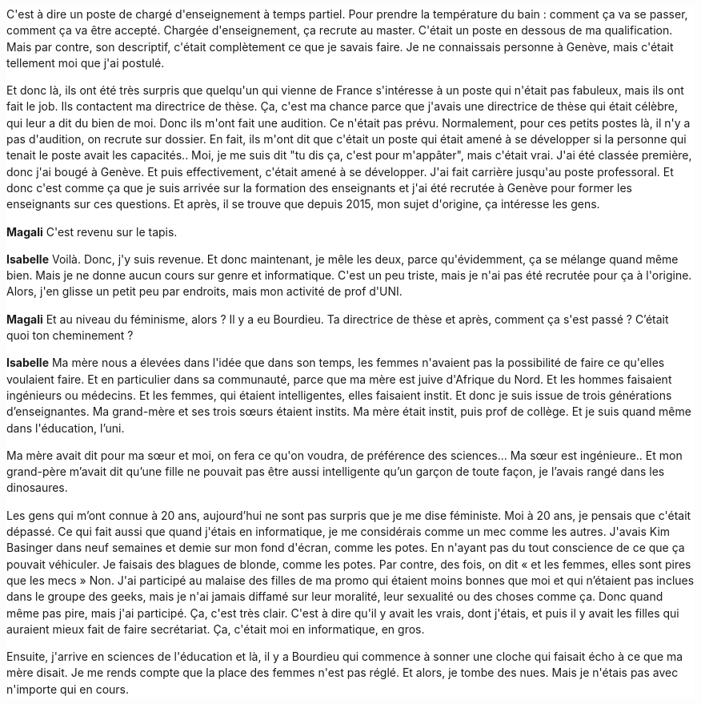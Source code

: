 C'est à dire un poste de chargé d'enseignement à temps partiel. Pour prendre la température du bain : comment ça va se passer, comment ça va être accepté. Chargée d'enseignement, ça recrute au master. C'était un poste en dessous de ma qualification. Mais par contre, son descriptif, c'était complètement ce que je savais faire. Je ne connaissais personne à Genève, mais c'était tellement moi que j'ai postulé. 

Et donc là, ils ont été très surpris que quelqu'un qui vienne de France s'intéresse à un poste qui n'était pas fabuleux, mais ils ont fait le job. Ils contactent ma directrice de thèse. Ça, c'est ma chance parce que j'avais une directrice de thèse qui était célèbre, qui leur a dit du bien de moi. Donc ils m'ont fait une audition. Ce n'était pas prévu. Normalement, pour ces petits postes là, il n'y a pas d'audition, on recrute sur dossier. En fait, ils m'ont dit que c'était un poste qui était amené à se développer si la personne qui tenait le poste avait les capacités.. Moi, je me suis dit "tu dis ça, c'est pour m'appâter", mais c'était vrai. J'ai été classée première, donc j'ai bougé à Genève. Et puis effectivement, c'était amené à se développer. J'ai fait carrière jusqu'au poste professoral. Et donc c'est comme ça que je suis arrivée sur la formation des enseignants et j'ai été recrutée à Genève pour former les enseignants sur ces questions. Et après, il se trouve que depuis 2015, mon sujet d'origine, ça intéresse les gens.

**Magali**
C'est revenu sur le tapis.

**Isabelle**
Voilà. Donc, j'y suis revenue. Et donc maintenant, je mêle les deux, parce qu'évidemment, ça se mélange quand même bien. Mais je ne donne aucun cours sur genre et informatique. C'est un peu triste, mais je n'ai pas été recrutée pour ça à l'origine. Alors, j'en glisse un petit peu par endroits, mais mon activité de prof d'UNI.

**Magali**
Et au niveau du féminisme, alors ? Il y a eu Bourdieu. Ta directrice de thèse et après, comment ça s'est passé ? C’était quoi ton cheminement ? 

**Isabelle**
Ma mère nous a élevées dans l'idée que dans son temps, les femmes n'avaient pas la possibilité de faire ce qu'elles voulaient faire. Et en particulier dans sa communauté, parce que ma mère est juive d'Afrique du Nord. Et les hommes faisaient ingénieurs ou médecins. Et les femmes, qui étaient intelligentes, elles faisaient instit. Et donc je suis issue de trois générations d’enseignantes. Ma grand-mère et ses trois sœurs étaient instits. Ma mère était instit, puis prof de collège. Et je suis quand même dans l'éducation, l’uni. 

Ma mère avait dit pour ma sœur et moi, on fera ce qu'on voudra, de préférence des sciences... Ma sœur est ingénieure.. Et mon grand-père m’avait dit qu’une fille ne pouvait pas être aussi intelligente qu’un garçon de toute façon, je l’avais rangé dans les dinosaures. 

Les gens qui m’ont connue à 20 ans, aujourd’hui ne sont pas surpris que je me dise féministe. Moi à 20 ans, je pensais que c'était dépassé. Ce qui fait aussi que quand j'étais en informatique, je me considérais comme un mec comme les autres. J'avais Kim Basinger dans neuf semaines et demie sur mon fond d'écran, comme les potes. En n'ayant pas du tout conscience de ce que ça pouvait véhiculer. Je faisais des blagues de blonde, comme les potes. Par contre, des fois, on dit « et les femmes, elles sont pires que les mecs » Non. J'ai participé au malaise des filles de ma promo qui étaient moins bonnes que moi et qui n’étaient pas inclues  dans le groupe des geeks, mais je n'ai jamais diffamé sur leur moralité, leur sexualité ou des choses comme ça. Donc quand même pas pire, mais j'ai participé. Ça, c'est très clair. C'est à dire qu'il y avait les vrais, dont j'étais, et puis il y avait les filles qui auraient mieux fait de faire secrétariat. Ça, c'était moi en informatique, en gros. 

Ensuite, j'arrive en sciences de l'éducation et là, il y a Bourdieu qui commence à sonner une cloche qui faisait écho à ce que ma mère disait. Je me rends compte que la place des femmes n'est pas réglé. Et alors, je tombe des nues. Mais je n'étais pas avec n'importe qui en cours. 
